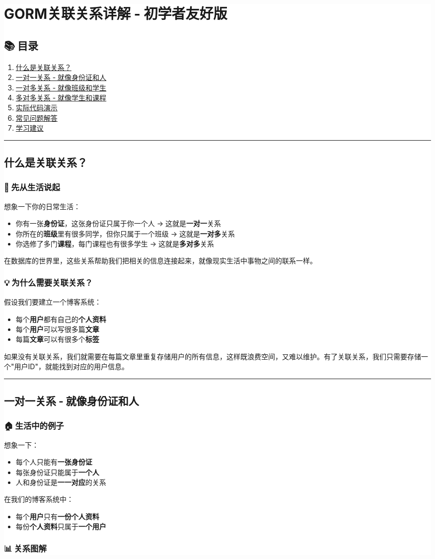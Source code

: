 # GORM关联关系详解 - 初学者友好版

## 📚 目录

1. [什么是关联关系？](#什么是关联关系)
2. [一对一关系 - 就像身份证和人](#一对一关系---就像身份证和人)
3. [一对多关系 - 就像班级和学生](#一对多关系---就像班级和学生)
4. [多对多关系 - 就像学生和课程](#多对多关系---就像学生和课程)
5. [实际代码演示](#实际代码演示)
6. [常见问题解答](#常见问题解答)
7. [学习建议](#学习建议)

---

## 什么是关联关系？

### 🤔 先从生活说起

想象一下你的日常生活：
- 你有一张**身份证**，这张身份证只属于你一个人 → 这就是**一对一**关系
- 你所在的**班级**里有很多同学，但你只属于一个班级 → 这就是**一对多**关系  
- 你选修了多门**课程**，每门课程也有很多学生 → 这就是**多对多**关系

在数据库的世界里，这些关系帮助我们把相关的信息连接起来，就像现实生活中事物之间的联系一样。

### 💡 为什么需要关联关系？

假设我们要建立一个博客系统：
- 每个**用户**都有自己的**个人资料**
- 每个**用户**可以写很多篇**文章**
- 每篇**文章**可以有很多个**标签**

如果没有关联关系，我们就需要在每篇文章里重复存储用户的所有信息，这样既浪费空间，又难以维护。有了关联关系，我们只需要存储一个"用户ID"，就能找到对应的用户信息。

---

## 一对一关系 - 就像身份证和人

### 🏠 生活中的例子

想象一下：
- 每个人只能有**一张身份证**
- 每张身份证只能属于**一个人**
- 人和身份证是**一一对应**的关系

在我们的博客系统中：
- 每个**用户**只有**一份个人资料**
- 每份**个人资料**只属于**一个用户**

### 📊 关系图解
